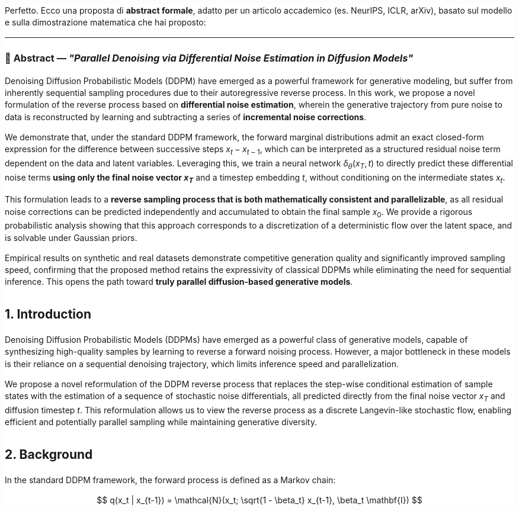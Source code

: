Perfetto. Ecco una proposta di **abstract formale**, adatto per un articolo accademico (es. NeurIPS, ICLR, arXiv), basato sul modello e sulla dimostrazione matematica che hai proposto:

---

### 📄 **Abstract — *"Parallel Denoising via Differential Noise Estimation in Diffusion Models"***

Denoising Diffusion Probabilistic Models (DDPM) have emerged as a powerful framework for generative modeling, but suffer from inherently sequential sampling procedures due to their autoregressive reverse process. In this work, we propose a novel formulation of the reverse process based on **differential noise estimation**, wherein the generative trajectory from pure noise to data is reconstructed by learning and subtracting a series of **incremental noise corrections**.

We demonstrate that, under the standard DDPM framework, the forward marginal distributions admit an exact closed-form expression for the difference between successive steps $x_t - x_{t-1}$, which can be interpreted as a structured residual noise term dependent on the data and latent variables. Leveraging this, we train a neural network $\delta_\theta(x_T, t)$ to directly predict these differential noise terms **using only the final noise vector $x_T$** and a timestep embedding $t$, without conditioning on the intermediate states $x_t$.

This formulation leads to a **reverse sampling process that is both mathematically consistent and parallelizable**, as all residual noise corrections can be predicted independently and accumulated to obtain the final sample $x_0$. We provide a rigorous probabilistic analysis showing that this approach corresponds to a discretization of a deterministic flow over the latent space, and is solvable under Gaussian priors.

Empirical results on synthetic and real datasets demonstrate competitive generation quality and significantly improved sampling speed, confirming that the proposed method retains the expressivity of classical DDPMs while eliminating the need for sequential inference. This opens the path toward **truly parallel diffusion-based generative models**.


## 1. Introduction

Denoising Diffusion Probabilistic Models (DDPMs) have emerged as a powerful class of generative models, capable of synthesizing high-quality samples by learning to reverse a forward noising process. However, a major bottleneck in these models is their reliance on a sequential denoising trajectory, which limits inference speed and parallelization.

We propose a novel reformulation of the DDPM reverse process that replaces the step-wise conditional estimation of sample states with the estimation of a sequence of stochastic noise differentials, all predicted directly from the final noise vector $x_T$ and diffusion timestep $t$. This reformulation allows us to view the reverse process as a discrete Langevin-like stochastic flow, enabling efficient and potentially parallel sampling while maintaining generative diversity.

## 2. Background

In the standard DDPM framework, the forward process is defined as a Markov chain:

$$
q(x_t | x_{t-1}) = \mathcal{N}(x_t; \sqrt{1 - \beta_t} x_{t-1}, \beta_t \mathbf{I})
$$
